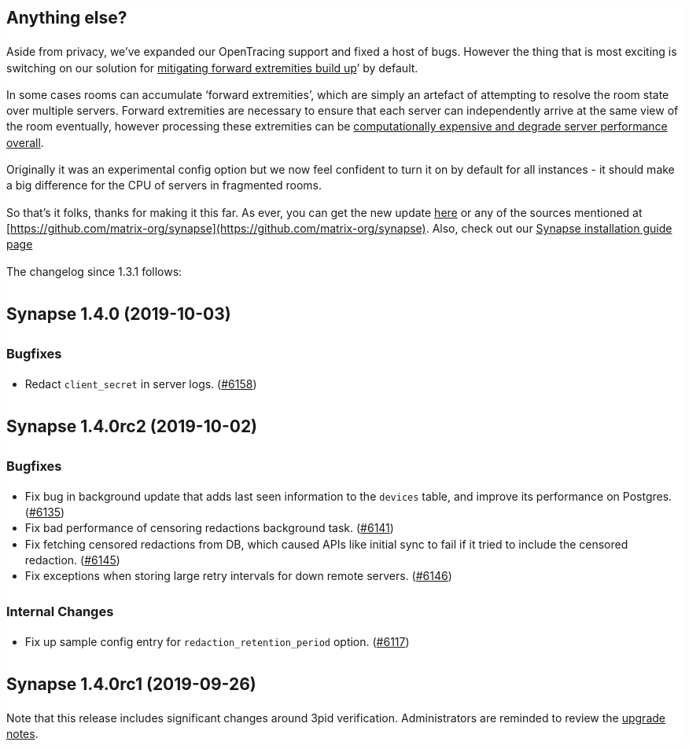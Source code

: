 ## Anything else?

Aside from privacy, we’ve expanded our OpenTracing support and fixed a host of bugs. However the thing that is most exciting is switching on our solution for [mitigating forward extremities build up](https://github.com/matrix-org/synapse/issues/5319)’ by default.

In some cases rooms can accumulate ‘forward extremities’, which are simply an artefact of attempting to resolve the room state over multiple servers. Forward extremities are necessary to ensure that each server can independently arrive at the same view of the room eventually, however processing these extremities can be [computationally expensive and degrade server performance overall](https://github.com/matrix-org/synapse/issues/1760).

Originally it was an experimental config option but we now feel confident to turn it on by default for all instances - it should make a big difference for the CPU of servers in fragmented rooms.

So that’s it folks, thanks for making it this far. As ever, you can get the new update [here](https://github.com/matrix-org/synapse/releases/tag/v1.4.0) or any of the sources mentioned at [https://github.com/matrix-org/synapse](https://github.com/matrix-org/synapse). Also, check out our [Synapse installation guide page](https://matrix.org/docs/guides/installing-synapse)

The changelog since 1.3.1 follows:

## Synapse 1.4.0 (2019-10-03)

### Bugfixes

* Redact `client_secret` in server logs. ([\#6158](https://github.com/matrix-org/synapse/issues/6158))

## Synapse 1.4.0rc2 (2019-10-02)

### Bugfixes

* Fix bug in background update that adds last seen information to the `devices` table, and improve its performance on Postgres. ([\#6135](https://github.com/matrix-org/synapse/issues/6135))
* Fix bad performance of censoring redactions background task. ([\#6141](https://github.com/matrix-org/synapse/issues/6141))
* Fix fetching censored redactions from DB, which caused APIs like initial sync to fail if it tried to include the censored redaction. ([\#6145](https://github.com/matrix-org/synapse/issues/6145))
* Fix exceptions when storing large retry intervals for down remote servers. ([\#6146](https://github.com/matrix-org/synapse/issues/6146))

### Internal Changes

* Fix up sample config entry for `redaction_retention_period` option. ([\#6117](https://github.com/matrix-org/synapse/issues/6117))

## Synapse 1.4.0rc1 (2019-09-26)

Note that this release includes significant changes around 3pid verification. Administrators are reminded to review the [upgrade notes](UPGRADE.rst#upgrading-to-v140).
